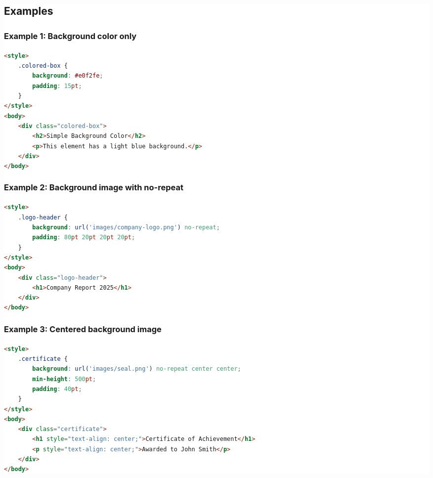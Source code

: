 
## Examples

### Example 1: Background color only

```html
<style>
    .colored-box {
        background: #e0f2fe;
        padding: 15pt;
    }
</style>
<body>
    <div class="colored-box">
        <h2>Simple Background Color</h2>
        <p>This element has a light blue background.</p>
    </div>
</body>
```

### Example 2: Background image with no-repeat

```html
<style>
    .logo-header {
        background: url('images/company-logo.png') no-repeat;
        padding: 80pt 20pt 20pt 20pt;
    }
</style>
<body>
    <div class="logo-header">
        <h1>Company Report 2025</h1>
    </div>
</body>
```

### Example 3: Centered background image

```html
<style>
    .certificate {
        background: url('images/seal.png') no-repeat center center;
        min-height: 500pt;
        padding: 40pt;
    }
</style>
<body>
    <div class="certificate">
        <h1 style="text-align: center;">Certificate of Achievement</h1>
        <p style="text-align: center;">Awarded to John Smith</p>
    </div>
</body>
```
